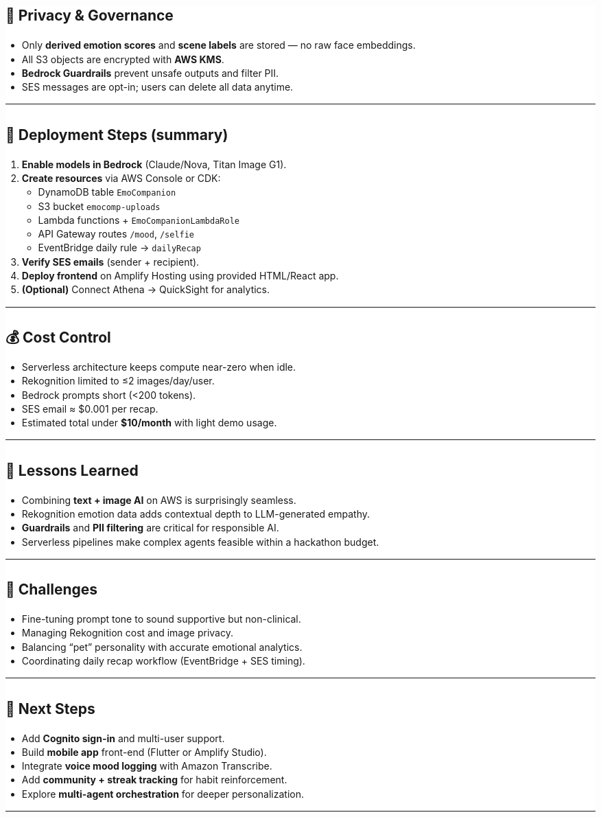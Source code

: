 
## 🔐 Privacy & Governance
- Only **derived emotion scores** and **scene labels** are stored — no raw face embeddings.  
- All S3 objects are encrypted with **AWS KMS**.  
- **Bedrock Guardrails** prevent unsafe outputs and filter PII.  
- SES messages are opt-in; users can delete all data anytime.

---

## 🚀 Deployment Steps (summary)

1. **Enable models in Bedrock** (Claude/Nova, Titan Image G1).  
2. **Create resources** via AWS Console or CDK:  
   - DynamoDB table `EmoCompanion`  
   - S3 bucket `emocomp-uploads`  
   - Lambda functions + `EmoCompanionLambdaRole`  
   - API Gateway routes `/mood`, `/selfie`  
   - EventBridge daily rule → `dailyRecap`  
3. **Verify SES emails** (sender + recipient).  
4. **Deploy frontend** on Amplify Hosting using provided HTML/React app.  
5. **(Optional)** Connect Athena → QuickSight for analytics.

---

## 💰 Cost Control
- Serverless architecture keeps compute near-zero when idle.  
- Rekognition limited to ≤2 images/day/user.  
- Bedrock prompts short (<200 tokens).  
- SES email ≈ $0.001 per recap.  
- Estimated total under **$10/month** with light demo usage.

---

## 🧠 Lessons Learned
- Combining **text + image AI** on AWS is surprisingly seamless.  
- Rekognition emotion data adds contextual depth to LLM-generated empathy.  
- **Guardrails** and **PII filtering** are critical for responsible AI.  
- Serverless pipelines make complex agents feasible within a hackathon budget.

---

## 🚧 Challenges
- Fine-tuning prompt tone to sound supportive but non-clinical.  
- Managing Rekognition cost and image privacy.  
- Balancing “pet” personality with accurate emotional analytics.  
- Coordinating daily recap workflow (EventBridge + SES timing).

---

## 🔮 Next Steps
- Add **Cognito sign-in** and multi-user support.  
- Build **mobile app** front-end (Flutter or Amplify Studio).  
- Integrate **voice mood logging** with Amazon Transcribe.  
- Add **community + streak tracking** for habit reinforcement.  
- Explore **multi-agent orchestration** for deeper personalization.

---